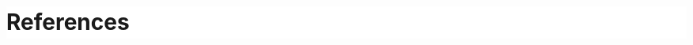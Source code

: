 References
==========

[^1]: A normative limitation of this theory is that the notion of constituents' "best interests" is often viewed subjectively. There are also elements of paternalism inherent in this representational style, which some would view as a negative implication. I am not concerned with delving too much into these particular implications, though I recognize their existence. I focus in this paper on the positive question of which representational styles elected officials adopt.
